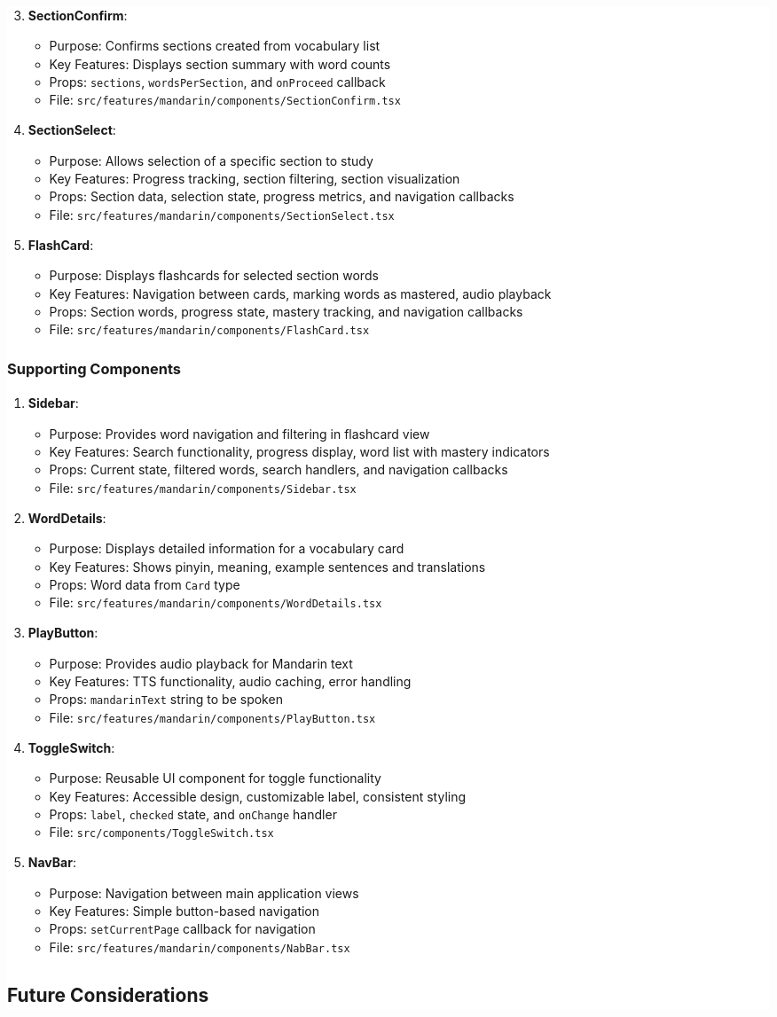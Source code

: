 3. **SectionConfirm**:

   - Purpose: Confirms sections created from vocabulary list
   - Key Features: Displays section summary with word counts
   - Props: `sections`, `wordsPerSection`, and `onProceed` callback
   - File: `src/features/mandarin/components/SectionConfirm.tsx`

4. **SectionSelect**:

   - Purpose: Allows selection of a specific section to study
   - Key Features: Progress tracking, section filtering, section visualization
   - Props: Section data, selection state, progress metrics, and navigation callbacks
   - File: `src/features/mandarin/components/SectionSelect.tsx`

5. **FlashCard**:
   - Purpose: Displays flashcards for selected section words
   - Key Features: Navigation between cards, marking words as mastered, audio playback
   - Props: Section words, progress state, mastery tracking, and navigation callbacks
   - File: `src/features/mandarin/components/FlashCard.tsx`

### Supporting Components

1. **Sidebar**:

   - Purpose: Provides word navigation and filtering in flashcard view
   - Key Features: Search functionality, progress display, word list with mastery indicators
   - Props: Current state, filtered words, search handlers, and navigation callbacks
   - File: `src/features/mandarin/components/Sidebar.tsx`

2. **WordDetails**:

   - Purpose: Displays detailed information for a vocabulary card
   - Key Features: Shows pinyin, meaning, example sentences and translations
   - Props: Word data from `Card` type
   - File: `src/features/mandarin/components/WordDetails.tsx`

3. **PlayButton**:

   - Purpose: Provides audio playback for Mandarin text
   - Key Features: TTS functionality, audio caching, error handling
   - Props: `mandarinText` string to be spoken
   - File: `src/features/mandarin/components/PlayButton.tsx`

4. **ToggleSwitch**:

   - Purpose: Reusable UI component for toggle functionality
   - Key Features: Accessible design, customizable label, consistent styling
   - Props: `label`, `checked` state, and `onChange` handler
   - File: `src/components/ToggleSwitch.tsx`

5. **NavBar**:
   - Purpose: Navigation between main application views
   - Key Features: Simple button-based navigation
   - Props: `setCurrentPage` callback for navigation
   - File: `src/features/mandarin/components/NabBar.tsx`

## Future Considerations
